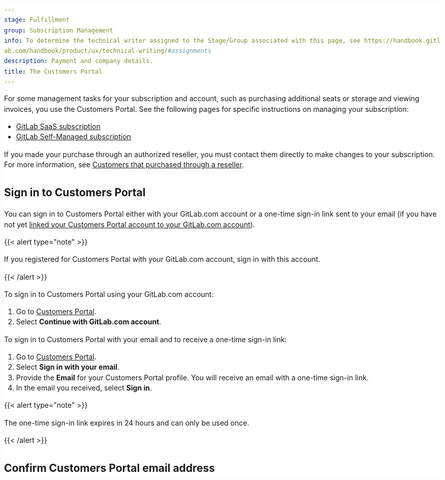 ```yaml
---
stage: Fulfillment
group: Subscription Management
info: To determine the technical writer assigned to the Stage/Group associated with this page, see https://handbook.gitlab.com/handbook/product/ux/technical-writing/#assignments
description: Payment and company details.
title: The Customers Portal
---
```


For some management tasks for your subscription and account, such as purchasing additional seats or storage and viewing invoices, you use the Customers Portal. See the following pages for specific instructions on managing your subscription:

- [GitLab SaaS subscription](gitlab_com/_index.md)
- [GitLab Self-Managed subscription](self_managed/_index.md)

If you made your purchase through an authorized reseller, you must contact them directly to make changes to your subscription.
For more information, see [Customers that purchased through a reseller](#customers-that-purchased-through-a-reseller).

## Sign in to Customers Portal

You can sign in to Customers Portal either with your GitLab.com account or a one-time sign-in link sent to your email (if you have not yet [linked your Customers Portal account to your GitLab.com account](#link-a-gitlabcom-account)).

{{< alert type="note" >}}

If you registered for Customers Portal with your GitLab.com account, sign in with this account.

{{< /alert >}}

To sign in to Customers Portal using your GitLab.com account:

1. Go to [Customers Portal](https://customers.gitlab.com/customers/sign_in).
1. Select **Continue with GitLab.com account**.

To sign in to Customers Portal with your email and to receive a one-time sign-in link:

1. Go to [Customers Portal](https://customers.gitlab.com/customers/sign_in).
1. Select **Sign in with your email**.
1. Provide the **Email** for your Customers Portal profile. You will receive an email with a one-time sign-in link.
1. In the email you received, select **Sign in**.

{{< alert type="note" >}}

The one-time sign-in link expires in 24 hours and can only be used once.

{{< /alert >}}

## Confirm Customers Portal email address
